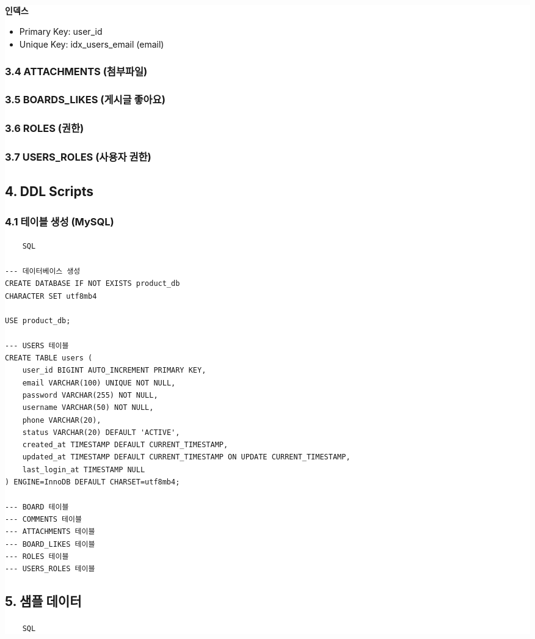 **인덱스**
- Primary Key: user_id
- Unique Key: idx_users_email (email)
### 3.4 ATTACHMENTS (첨부파일)
### 3.5 BOARDS_LIKES (게시글 좋아요)
### 3.6 ROLES (권한)
### 3.7 USERS_ROLES (사용자 권한)

## 4. DDL Scripts

### 4.1 테이블 생성 (MySQL)

```
    SQL

--- 데이터베이스 생성
CREATE DATABASE IF NOT EXISTS product_db
CHARACTER SET utf8mb4

USE product_db;

--- USERS 테이블
CREATE TABLE users (
    user_id BIGINT AUTO_INCREMENT PRIMARY KEY,
    email VARCHAR(100) UNIQUE NOT NULL,
    password VARCHAR(255) NOT NULL,
    username VARCHAR(50) NOT NULL,
    phone VARCHAR(20),
    status VARCHAR(20) DEFAULT 'ACTIVE',
    created_at TIMESTAMP DEFAULT CURRENT_TIMESTAMP,
    updated_at TIMESTAMP DEFAULT CURRENT_TIMESTAMP ON UPDATE CURRENT_TIMESTAMP,
    last_login_at TIMESTAMP NULL
) ENGINE=InnoDB DEFAULT CHARSET=utf8mb4;

--- BOARD 테이블
--- COMMENTS 테이블
--- ATTACHMENTS 테이블
--- BOARD_LIKES 테이블
--- ROLES 테이블
--- USERS_ROLES 테이블
```

## 5. 샘플 데이터

```
    SQL
```